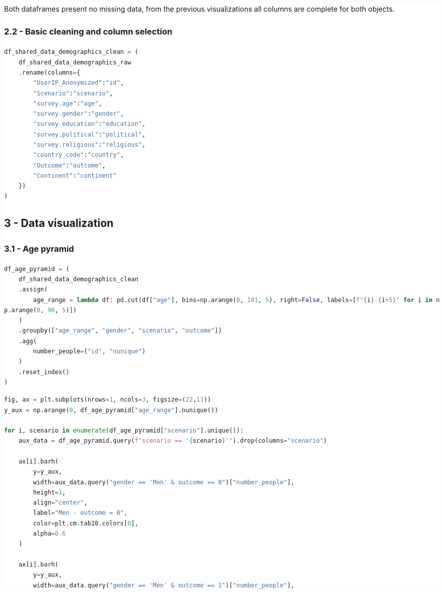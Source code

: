 

Both dataframes present no missing data, from the previous visualizations all columns are complete for both objects.

### 2.2 - Basic cleaning and column selection


```python
df_shared_data_demographics_clean = (
    df_shared_data_demographics_raw
    .rename(columns={
        "UserIP_Anonymized":"id",
        "Scenario":"scenario",
        "survey.age":"age",
        "survey.gender":"gender",
        "survey.education":"education",
        "survey.political":"political",
        "survey.religious":"religious",
        "country_code":"country",
        "Outcome":"outcome",
        "Continent":"continent"
    })
)
```

## 3 - Data visualization

### 3.1 - Age pyramid


```python
df_age_pyramid = (
    df_shared_data_demographics_clean
    .assign(
        age_range = lambda df: pd.cut(df["age"], bins=np.arange(0, 101, 5), right=False, labels=[f"{i}-{i+5}" for i in np.arange(0, 96, 5)])
    )
    .groupby(["age_range", "gender", "scenario", "outcome"])
    .agg(
        number_people=("id", "nunique")
    )
    .reset_index()
)
```


```python
fig, ax = plt.subplots(nrows=1, ncols=3, figsize=(22,11))
y_aux = np.arange(0, df_age_pyramid["age_range"].nunique())

for i, scenario in enumerate(df_age_pyramid["scenario"].unique()):
    aux_data = df_age_pyramid.query(f"scenario == '{scenario}'").drop(columns="scenario")

    ax[i].barh(
        y=y_aux,
        width=aux_data.query("gender == 'Men' & outcome == 0")["number_people"],
        height=1,
        align="center",
        label="Men - outcome = 0",
        color=plt.cm.tab10.colors[0],
        alpha=0.6
    )

    ax[i].barh(
        y=y_aux,
        width=aux_data.query("gender == 'Men' & outcome == 1")["number_people"],
```